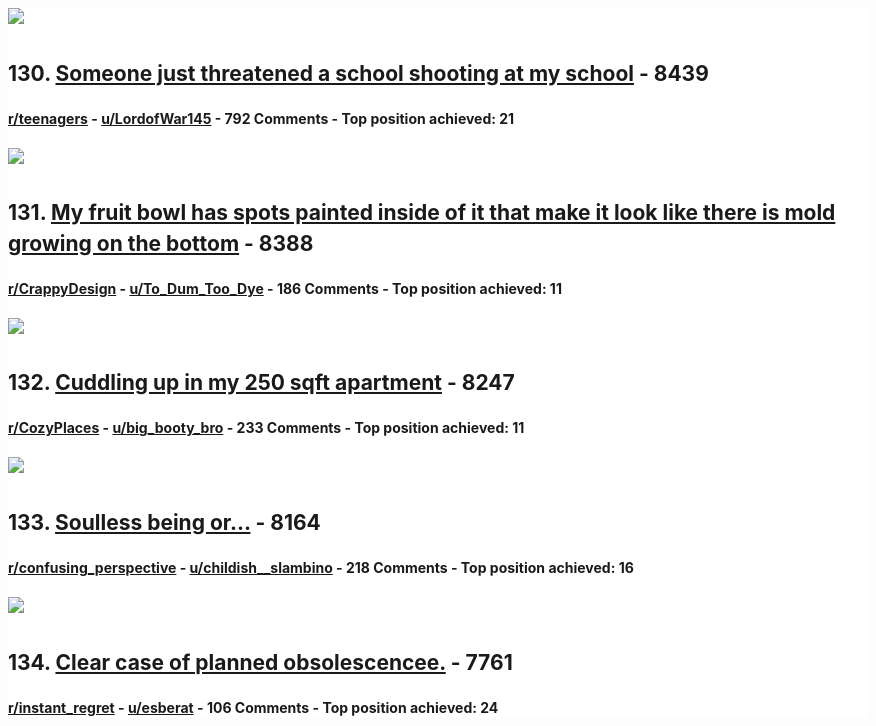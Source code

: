<a href="https://www.independent.co.uk/news/world/americas/us-politics/trump-putin-fbi-nsa-lowlifes-b2272343.html"><img src="https://b.thumbs.redditmedia.com/_RQgEFVlCxnHADmLq_QMIJFHd3DixZw2Ft53f4zWFmY.jpg"></img></a>

## 130. [Someone just threatened a school shooting at my school](http://reddit.com/r/teenagers/comments/10oqtwy/someone_just_threatened_a_school_shooting_at_my/) - 8439
#### [r/teenagers](http://reddit.com/r/teenagers) - [u/LordofWar145](http://reddit.com/u/LordofWar145) - 792 Comments - Top position achieved: 21

<a href="https://i.redd.it/deuudygc05fa1.jpg"><img src="https://b.thumbs.redditmedia.com/PEbTnuumuIgzdrRJmJmbzx0LUAg8lSFLdoeMeKuECqo.jpg"></img></a>

## 131. [My fruit bowl has spots painted inside of it that make it look like there is mold growing on the bottom](http://reddit.com/r/CrappyDesign/comments/10p1tg6/my_fruit_bowl_has_spots_painted_inside_of_it_that/) - 8388
#### [r/CrappyDesign](http://reddit.com/r/CrappyDesign) - [u/To_Dum_Too_Dye](http://reddit.com/u/To_Dum_Too_Dye) - 186 Comments - Top position achieved: 11

<a href="https://i.redd.it/57f1je9238fa1.jpg"><img src="https://b.thumbs.redditmedia.com/fwVMl-TNsgmbEbH5Q4pVi5jGtN9jrGUkMpkAb84mj2Q.jpg"></img></a>

## 132. [Cuddling up in my 250 sqft apartment](http://reddit.com/r/CozyPlaces/comments/10pj0xv/cuddling_up_in_my_250_sqft_apartment/) - 8247
#### [r/CozyPlaces](http://reddit.com/r/CozyPlaces) - [u/big_booty_bro](http://reddit.com/u/big_booty_bro) - 233 Comments - Top position achieved: 11

<a href="https://www.reddit.com/gallery/10pj0xv"><img src="https://b.thumbs.redditmedia.com/5uwrKHMnAp2G0RuEWNJDu5T3CBnOTpBag4VWz3kclXU.jpg"></img></a>

## 133. [Soulless being or…](http://reddit.com/r/confusing_perspective/comments/10pib1x/soulless_being_or/) - 8164
#### [r/confusing_perspective](http://reddit.com/r/confusing_perspective) - [u/childish__slambino](http://reddit.com/u/childish__slambino) - 218 Comments - Top position achieved: 16

<a href="https://i.redd.it/1if924uv8bfa1.jpg"><img src="https://a.thumbs.redditmedia.com/do2CgDn8-qee754kRWqr3ByBPxaLkdXSh-V1VCzXIo0.jpg"></img></a>

## 134. [Clear case of planned obsolescencee.](http://reddit.com/r/instant_regret/comments/10oybuq/clear_case_of_planned_obsolescencee/) - 7761
#### [r/instant_regret](http://reddit.com/r/instant_regret) - [u/esberat](http://reddit.com/u/esberat) - 106 Comments - Top position achieved: 24

